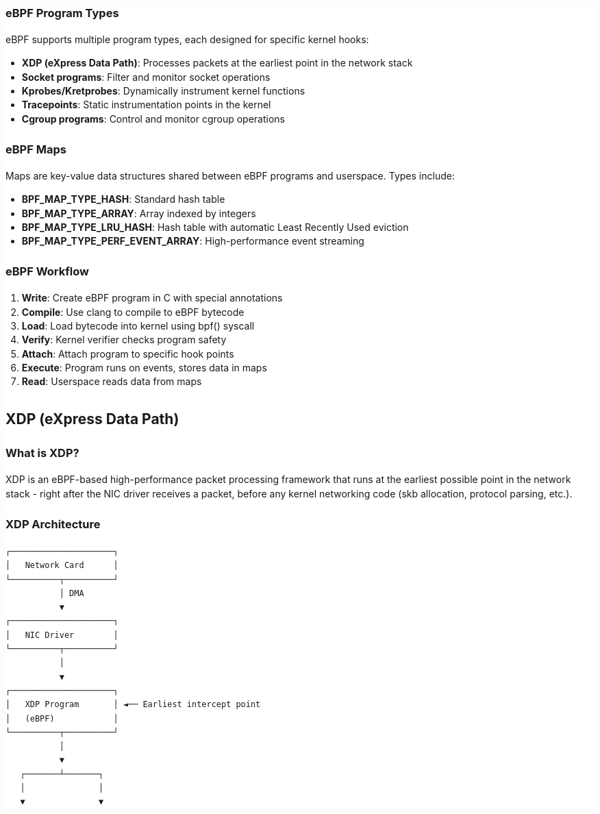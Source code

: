 ### eBPF Program Types

eBPF supports multiple program types, each designed for specific
kernel hooks:

- **XDP (eXpress Data Path)**: Processes packets at the earliest
  point in the network stack
- **Socket programs**: Filter and monitor socket operations
- **Kprobes/Kretprobes**: Dynamically instrument kernel functions
- **Tracepoints**: Static instrumentation points in the kernel
- **Cgroup programs**: Control and monitor cgroup operations

### eBPF Maps

Maps are key-value data structures shared between eBPF programs and
userspace. Types include:

- **BPF_MAP_TYPE_HASH**: Standard hash table
- **BPF_MAP_TYPE_ARRAY**: Array indexed by integers
- **BPF_MAP_TYPE_LRU_HASH**: Hash table with automatic Least
  Recently Used eviction
- **BPF_MAP_TYPE_PERF_EVENT_ARRAY**: High-performance event
  streaming

### eBPF Workflow

1. **Write**: Create eBPF program in C with special annotations
2. **Compile**: Use clang to compile to eBPF bytecode
3. **Load**: Load bytecode into kernel using bpf() syscall
4. **Verify**: Kernel verifier checks program safety
5. **Attach**: Attach program to specific hook points
6. **Execute**: Program runs on events, stores data in maps
7. **Read**: Userspace reads data from maps

## XDP (eXpress Data Path)

### What is XDP?

XDP is an eBPF-based high-performance packet processing framework
that runs at the earliest possible point in the network stack - right
after the NIC driver receives a packet, before any kernel networking
code (skb allocation, protocol parsing, etc.).

### XDP Architecture

```
┌─────────────────────┐
│   Network Card      │
└──────────┬──────────┘
           │ DMA
           ▼
┌─────────────────────┐
│   NIC Driver        │
└──────────┬──────────┘
           │
           ▼
┌─────────────────────┐
│   XDP Program       │ ◄── Earliest intercept point
│   (eBPF)            │
└──────────┬──────────┘
           │
           ▼
   ┌───────┴───────┐
   │               │
   ▼               ▼
```